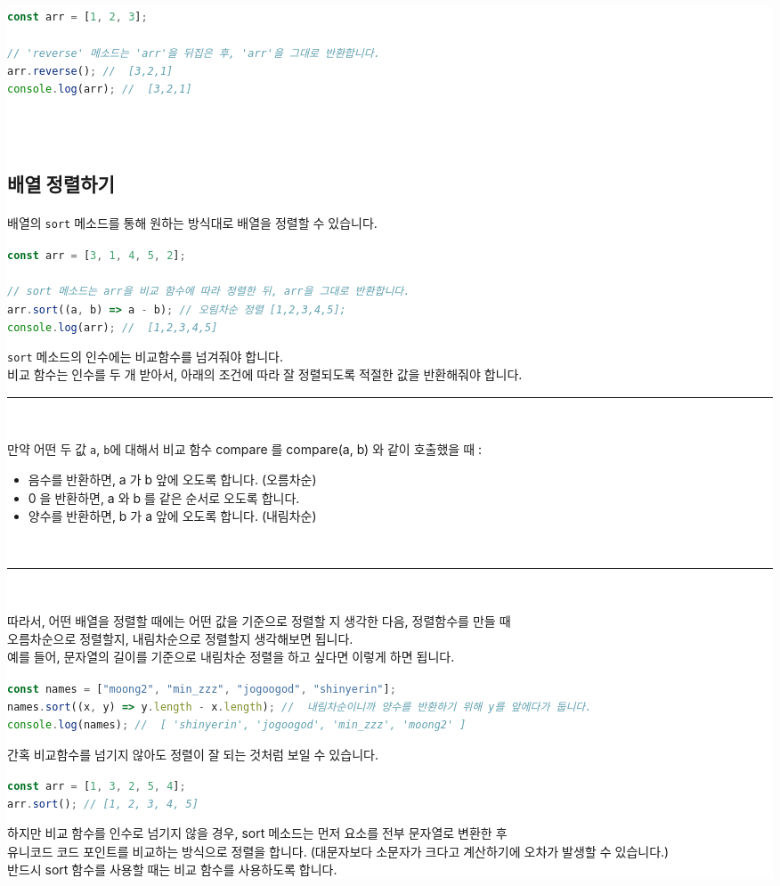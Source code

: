```js
const arr = [1, 2, 3];

// 'reverse' 메소드는 'arr'을 뒤집은 후, 'arr'을 그대로 반환합니다.
arr.reverse(); //  [3,2,1]
console.log(arr); //  [3,2,1]
```

<br/><br/>

## 배열 정렬하기

배열의 `sort` 메소드를 통해 원하는 방식대로 배열을 정렬할 수 있습니다.<br/>

```js
const arr = [3, 1, 4, 5, 2];

// sort 메소드는 arr을 비교 함수에 따라 정렬한 뒤, arr을 그대로 반환합니다.
arr.sort((a, b) => a - b); // 오림차순 정렬 [1,2,3,4,5];
console.log(arr); //  [1,2,3,4,5]
```

`sort` 메소드의 인수에는 비교함수를 넘겨줘야 합니다.<br/>
비교 함수는 인수를 두 개 받아서, 아래의 조건에 따라 잘 정렬되도록 적절한 값을 반환해줘야 합니다.<br/>

---

<br/>

만약 어떤 두 값 `a`, `b`에 대해서 비교 함수 compare 를 compare(a, b) 와 같이 호출했을 때 :

* 음수를 반환하면, a 가 b 앞에 오도록 합니다. (오름차순)
* 0 을 반환하면, a 와 b 를 같은 순서로 오도록 합니다.
* 양수를 반환하면, b 가 a 앞에 오도록 합니다. (내림차순)

<br/>

---

<br/>

따라서, 어떤 배열을 정렬할 때에는 어떤 값을 기준으로 정렬할 지 생각한 다음, 정렬함수를 만들 때<br/>
오름차순으로 정렬할지, 내림차순으로 정렬할지 생각해보면 됩니다.<br/>
예를 들어, 문자열의 길이를 기준으로 내림차순 정렬을 하고 싶다면 이렇게 하면 됩니다.<br/>

```js
const names = ["moong2", "min_zzz", "jogoogod", "shinyerin"];
names.sort((x, y) => y.length - x.length); //  내림차순이니까 양수를 반환하기 위해 y를 앞에다가 둡니다.
console.log(names); //  [ 'shinyerin', 'jogoogod', 'min_zzz', 'moong2' ]
```

간혹 비교함수를 넘기지 않아도 정렬이 잘 되는 것처럼 보일 수 있습니다.

```js
const arr = [1, 3, 2, 5, 4];
arr.sort(); // [1, 2, 3, 4, 5]
```

하지만 비교 함수를 인수로 넘기지 않을 경우, sort 메소드는 먼저 요소를 전부 문자열로 변환한 후<br/>
유니코드 코드 포인트를 비교하는 방식으로 정렬을 합니다. (대문자보다 소문자가 크다고 계산하기에 오차가 발생할 수 있습니다.)<br/>
반드시 sort 함수를 사용할 때는 비교 함수를 사용하도록 합니다.<br/>
